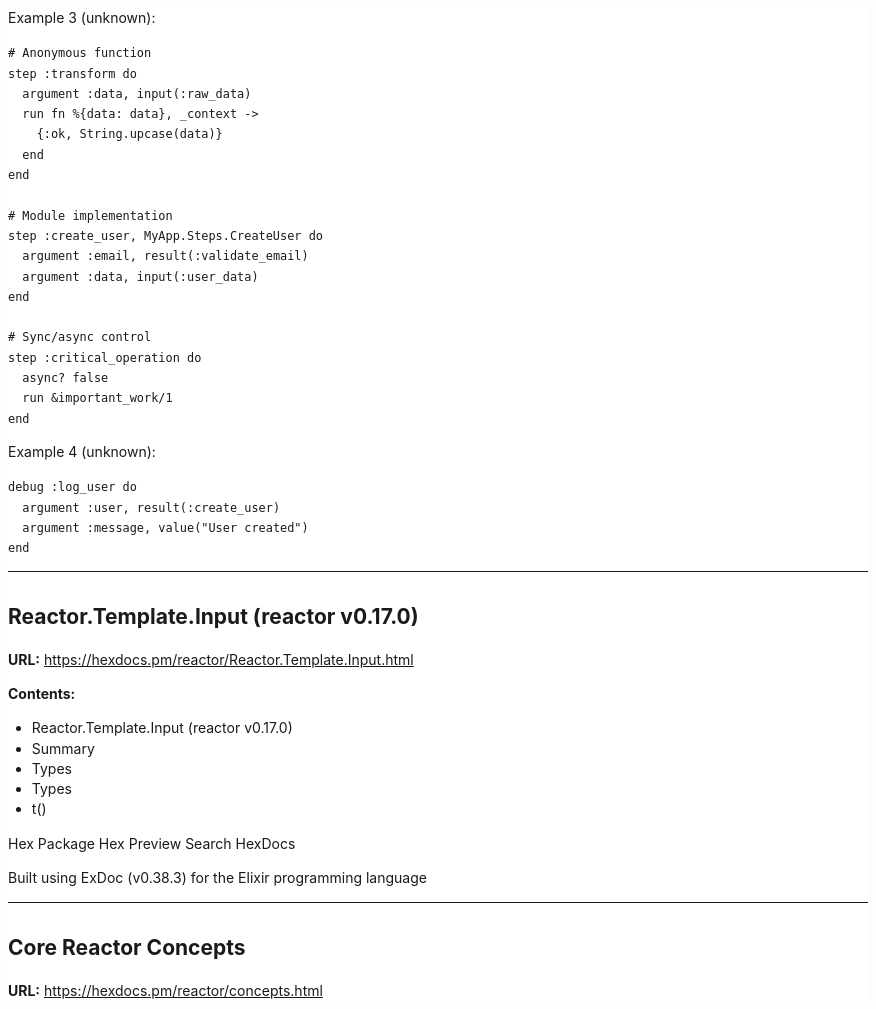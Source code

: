 Example 3 (unknown):
```unknown
# Anonymous function
step :transform do
  argument :data, input(:raw_data)
  run fn %{data: data}, _context ->
    {:ok, String.upcase(data)}
  end
end

# Module implementation
step :create_user, MyApp.Steps.CreateUser do
  argument :email, result(:validate_email)
  argument :data, input(:user_data)
end

# Sync/async control
step :critical_operation do
  async? false
  run &important_work/1
end
```

Example 4 (unknown):
```unknown
debug :log_user do
  argument :user, result(:create_user)
  argument :message, value("User created")
end
```

---

## Reactor.Template.Input (reactor v0.17.0)

**URL:** https://hexdocs.pm/reactor/Reactor.Template.Input.html

**Contents:**
- Reactor.Template.Input (reactor v0.17.0)
- Summary
- Types
- Types
- t()

Hex Package Hex Preview Search HexDocs

Built using ExDoc (v0.38.3) for the Elixir programming language

---

## Core Reactor Concepts

**URL:** https://hexdocs.pm/reactor/concepts.html
